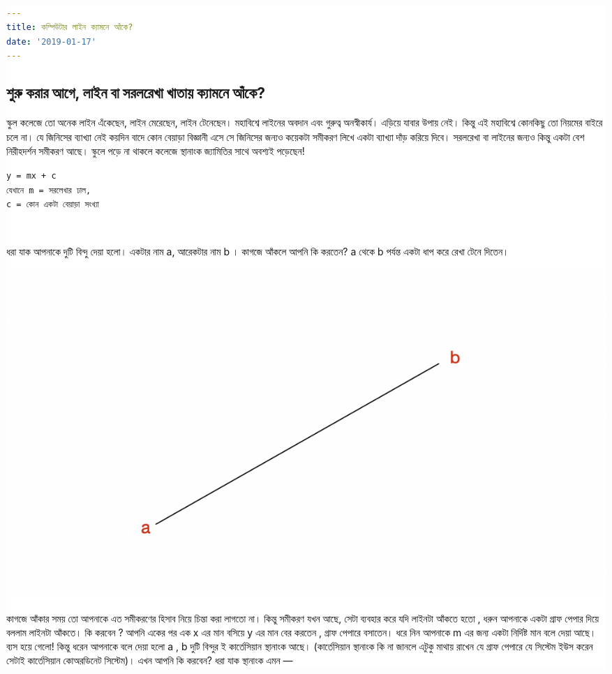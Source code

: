 ```yaml
---
title: কম্পিউটার লাইন ক্যামনে আঁকে?
date: '2019-01-17'
---
```


## শুরু করার আগে, লাইন বা সরলরেখা খাতায় ক্যামনে আঁকে?

স্কুল কলেজে তো অনেক লাইন এঁকেছেন, লাইন মেরেছেন, লাইন টেনেছেন। মহাবিশ্বে লাইনের অবদান এবং গুরুত্ব অনস্বীকার্য। এড়িয়ে যাবার উপায় নেই। কিন্তু এই মহাবিশ্বে কোনকিছু তো নিয়মের বাইরে চলে না। যে জিনিসের ব্যাখ্যা নেই কয়দিন বাদে কোন বেয়াড়া বিজ্ঞানী এসে সে জিনিসের জন্যও কয়েকটা সমীকরণ লিখে একটা ব্যাখ্যা দাঁড় করিয়ে দিবে। সরলরেখা বা লাইনের জন্যও কিন্তু একটা বেশ নিরীহদর্শন সমীকরণ আছে। স্কুলে পড়ে না থাকলে কলেজে স্থানাংক জ্যামিতির সাথে অবশ্যই পড়েছেন!

```bash
y = mx + c
যেখানে m = সরলেখার ঢাল,
c = কোন একটা বেয়াড়া সংখ্যা
```

<br>

ধরা যাক আপনাকে দুটি বিন্দু দেয়া হলো। একটার নাম a, আরেকটার নাম b । কাগজে আঁকলে আপনি কি করতেন? a থেকে b পর্যন্ত একটা ধাপ করে রেখা টেনে দিতেন।

<img src="line.png" alt="line"/>

কাগজে আঁকার সময় তো আপনাকে এত সমীকরণের হিসাব নিয়ে চিন্তা করা লাগতো না। কিন্তু সমীকরণ যখন আছে, সেটা ব্যবহার করে যদি লাইনটা আঁকতে হতো , ধরুন আপনাকে একটা গ্রাফ পেপার দিয়ে বললাম লাইনটা আঁকতে। কি করবেন ?
আপনি একের পর এক x এর মান বসিয়ে y এর মান বের করতেন , গ্রাফ পেপারে বসাতেন। ধরে নিন আপনাকে m এর জন্য একটা নির্দিষ্ট মান বলে দেয়া আছে। ব্যস হয়ে গেলো!
কিন্তু ধরেন আপনাকে বলে দেয়া হলো a , b দুটি বিন্দুর ই কার্তেসিয়ান স্থানাংক আছে। (কার্তেসিয়ান স্থানাংক কি না জানলে এটুকু মাথায় রাখেন যে গ্রাফ পেপারে যে সিস্টেম ইউস করেন সেটাই কার্তেসিয়ান কোঅরডিনেট সিস্টেম)। এখন আপনি কি করবেন? ধরা যাক স্থানাংক এমন —
